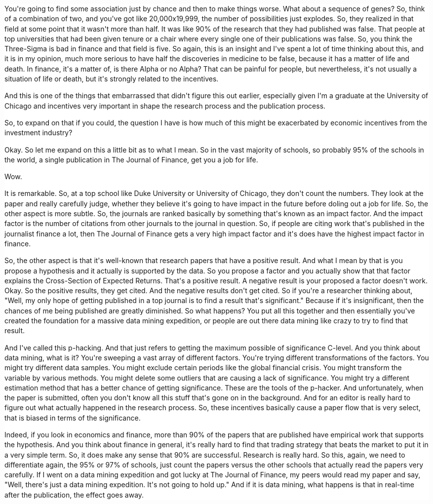 You're going to find some association just by chance and then to make things worse. What about a sequence of genes? So, think of a combination of two, and you've got like 20,000x19,999, the number of possibilities just explodes. So, they realized in that field at some point that it wasn't more than half. It was like 90% of the research that they had published was false. That people at top universities that had been given tenure or a chair where every single one of their publications was false. So, you think the Three-Sigma is bad in finance and that field is five. So again, this is an insight and I've spent a lot of time thinking about this, and it is in my opinion, much more serious to have half the discoveries in medicine to be false, because it has a matter of life and death. In finance, it's a matter of, is there Alpha or no Alpha? That can be painful for people, but nevertheless, it's not usually a situation of life or death, but it's strongly related to the incentives.

And this is one of the things that embarrassed that didn't figure this out earlier, especially given I'm a graduate at the University of Chicago and incentives very important in shape the research process and the publication process.

So, to expand on that if you could, the question I have is how much of this might be exacerbated by economic incentives from the investment industry?

Okay. So let me expand on this a little bit as to what I mean. So in the vast majority of schools, so probably 95% of the schools in the world, a single publication in The Journal of Finance, get you a job for life.

Wow.

It is remarkable. So, at a top school like Duke University or University of Chicago, they don't count the numbers. They look at the paper and really carefully judge, whether they believe it's going to have impact in the future before doling out a job for life. So, the other aspect is more subtle. So, the journals are ranked basically by something that's known as an impact factor. And the impact factor is the number of citations from other journals to the journal in question. So, if people are citing work that's published in the journalist finance a lot, then The Journal of Finance gets a very high impact factor and it's does have the highest impact factor in finance.

So, the other aspect is that it's well-known that research papers that have a positive result. And what I mean by that is you propose a hypothesis and it actually is supported by the data. So you propose a factor and you actually show that that factor explains the Cross-Section of Expected Returns. That's a positive result. A negative result is your proposed a factor doesn't work. Okay. So the positive results, they get cited. And the negative results don't get cited. So if you're a researcher thinking about, "Well, my only hope of getting published in a top journal is to find a result that's significant." Because if it's insignificant, then the chances of me being published are greatly diminished. So what happens? You put all this together and then essentially you've created the foundation for a massive data mining expedition, or people are out there data mining like crazy to try to find that result.

And I've called this p-hacking. And that just refers to getting the maximum possible of significance C-level. And you think about data mining, what is it? You're sweeping a vast array of different factors. You're trying different transformations of the factors. You might try different data samples. You might exclude certain periods like the global financial crisis. You might transform the variable by various methods. You might delete some outliers that are causing a lack of significance. You might try a different estimation method that has a better chance of getting significance. These are the tools of the p-hacker. And unfortunately, when the paper is submitted, often you don't know all this stuff that's gone on in the background. And for an editor is really hard to figure out what actually happened in the research process. So, these incentives basically cause a paper flow that is very select, that is biased in terms of the significance.

Indeed, if you look in economics and finance, more than 90% of the papers that are published have empirical work that supports the hypothesis. And you think about finance in general, it's really hard to find that trading strategy that beats the market to put it in a very simple term. So, it does make any sense that 90% are successful. Research is really hard. So this, again, we need to differentiate again, the 95% or 97% of schools, just count the papers versus the other schools that actually read the papers very carefully. If I went on a data mining expedition and got lucky at The Journal of Finance, my peers would read my paper and say, "Well, there's just a data mining expedition. It's not going to hold up." And if it is data mining, what happens is that in real-time after the publication, the effect goes away.
